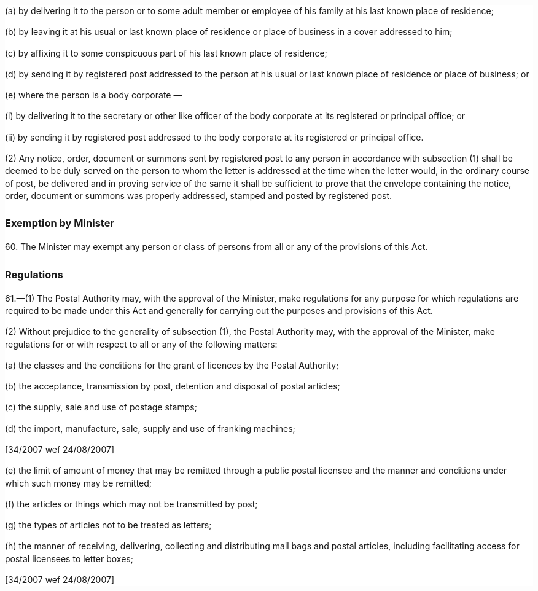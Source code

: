 (a) by delivering it to the person or to some adult member or employee of his family at his last known place of residence;

(b) by leaving it at his usual or last known place of residence or place of business in a cover addressed to him;

(c) by affixing it to some conspicuous part of his last known place of residence;

(d) by sending it by registered post addressed to the person at his usual or last known place of residence or place of business; or

(e) where the person is a body corporate —

(i) by delivering it to the secretary or other like officer of the body corporate at its registered or principal office; or

(ii) by sending it by registered post addressed to the body corporate at its registered or principal office.

(2) Any notice, order, document or summons sent by registered post to any person in accordance with subsection (1) shall be deemed to be duly served on the person to whom the letter is addressed at the time when the letter would, in the ordinary course of post, be delivered and in proving service of the same it shall be sufficient to prove that the envelope containing the notice, order, document or summons was properly addressed, stamped and posted by registered post.

### Exemption by Minister

60\. The Minister may exempt any person or class of persons from all or any of the provisions of this Act.

### Regulations

61\.—(1) The Postal Authority may, with the approval of the Minister, make regulations for any purpose for which regulations are required to be made under this Act and generally for carrying out the purposes and provisions of this Act.

(2) Without prejudice to the generality of subsection (1), the Postal Authority may, with the approval of the Minister, make regulations for or with respect to all or any of the following matters:

(a) the classes and the conditions for the grant of licences by the Postal Authority;

(b) the acceptance, transmission by post, detention and disposal of postal articles;

(c) the supply, sale and use of postage stamps;

(d) the import, manufacture, sale, supply and use of franking machines;

[34/2007 wef 24/08/2007]

(e) the limit of amount of money that may be remitted through a public postal licensee and the manner and conditions under which such money may be remitted;

(f) the articles or things which may not be transmitted by post;

(g) the types of articles not to be treated as letters;

(h) the manner of receiving, delivering, collecting and distributing mail bags and postal articles, including facilitating access for postal licensees to letter boxes;

[34/2007 wef 24/08/2007]
